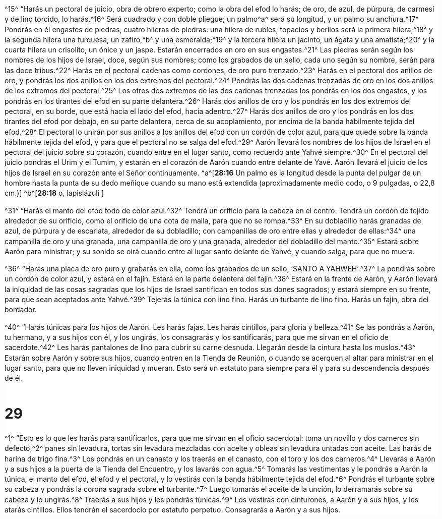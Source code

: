 ^15^ “Harás un pectoral de juicio, obra de obrero experto; como la obra del efod lo harás; de oro, de azul, de púrpura, de carmesí y de lino torcido, lo harás.^16^ Será cuadrado y con doble pliegue; un palmo^a^ será su longitud, y un palmo su anchura.^17^ Pondrás en él engastes de piedras, cuatro hileras de piedras: una hilera de rubíes, topacios y berilos será la primera hilera;^18^ y la segunda hilera una turquesa, un zafiro,^b^ y una esmeralda;^19^ y la tercera hilera un jacinto, un ágata y una amatista;^20^ y la cuarta hilera un crisolito, un ónice y un jaspe. Estarán encerrados en oro en sus engastes.^21^ Las piedras serán según los nombres de los hijos de Israel, doce, según sus nombres; como los grabados de un sello, cada uno según su nombre, serán para las doce tribus.^22^ Harás en el pectoral cadenas como cordones, de oro puro trenzado.^23^ Harás en el pectoral dos anillos de oro, y pondrás los dos anillos en los dos extremos del pectoral.^24^ Pondrás las dos cadenas trenzadas de oro en los dos anillos de los extremos del pectoral.^25^ Los otros dos extremos de las dos cadenas trenzadas los pondrás en los dos engastes, y los pondrás en los tirantes del efod en su parte delantera.^26^ Harás dos anillos de oro y los pondrás en los dos extremos del pectoral, en su borde, que está hacia el lado del efod, hacia adentro.^27^ Harás dos anillos de oro y los pondrás en los dos tirantes del efod por debajo, en su parte delantera, cerca de su acoplamiento, por encima de la banda hábilmente tejida del efod.^28^ El pectoral lo unirán por sus anillos a los anillos del efod con un cordón de color azul, para que quede sobre la banda hábilmente tejida del efod, y para que el pectoral no se salga del efod.^29^ Aarón llevará los nombres de los hijos de Israel en el pectoral del juicio sobre su corazón, cuando entre en el lugar santo, como recuerdo ante Yahvé siempre.^30^ En el pectoral del juicio pondrás el Urim y el Tumim, y estarán en el corazón de Aarón cuando entre delante de Yavé. Aarón llevará el juicio de los hijos de Israel en su corazón ante el Señor continuamente.
^a^[**28:16** Un palmo es la longitud desde la punta del pulgar de un hombre hasta la punta de su dedo meñique cuando su mano está extendida (aproximadamente medio codo, o 9 pulgadas, o 22,8 cm.)] ^b^[**28:18** o, lapislázuli ]

^31^ “Harás el manto del efod todo de color azul.^32^ Tendrá un orificio para la cabeza en el centro. Tendrá un cordón de tejido alrededor de su orificio, como el orificio de una cota de malla, para que no se rompa.^33^ En su dobladillo harás granadas de azul, de púrpura y de escarlata, alrededor de su dobladillo; con campanillas de oro entre ellas y alrededor de ellas:^34^ una campanilla de oro y una granada, una campanilla de oro y una granada, alrededor del dobladillo del manto.^35^ Estará sobre Aarón para ministrar; y su sonido se oirá cuando entre al lugar santo delante de Yahvé, y cuando salga, para que no muera.

^36^ “Harás una placa de oro puro y grabarás en ella, como los grabados de un sello, ‘SANTO A YAHWEH’.^37^ La pondrás sobre un cordón de color azul, y estará en el fajín. Estará en la parte delantera del fajín.^38^ Estará en la frente de Aarón, y Aarón llevará la iniquidad de las cosas sagradas que los hijos de Israel santifican en todos sus dones sagrados; y estará siempre en su frente, para que sean aceptados ante Yahvé.^39^ Tejerás la túnica con lino fino. Harás un turbante de lino fino. Harás un fajín, obra del bordador.

^40^ “Harás túnicas para los hijos de Aarón. Les harás fajas. Les harás cintillos, para gloria y belleza.^41^ Se las pondrás a Aarón, tu hermano, y a sus hijos con él, y los ungirás, los consagrarás y los santificarás, para que me sirvan en el oficio de sacerdote.^42^ Les harás pantalones de lino para cubrir su carne desnuda. Llegarán desde la cintura hasta los muslos.^43^ Estarán sobre Aarón y sobre sus hijos, cuando entren en la Tienda de Reunión, o cuando se acerquen al altar para ministrar en el lugar santo, para que no lleven iniquidad y mueran. Esto será un estatuto para siempre para él y para su descendencia después de él.

# 29
^1^ “Esto es lo que les harás para santificarlos, para que me sirvan en el oficio sacerdotal: toma un novillo y dos carneros sin defecto,^2^ panes sin levadura, tortas sin levadura mezcladas con aceite y obleas sin levadura untadas con aceite. Las harás de harina de trigo fina.^3^ Los pondrás en un canasto y los traerás en el canasto, con el toro y los dos carneros.^4^ Llevarás a Aarón y a sus hijos a la puerta de la Tienda del Encuentro, y los lavarás con agua.^5^ Tomarás las vestimentas y le pondrás a Aarón la túnica, el manto del efod, el efod y el pectoral, y lo vestirás con la banda hábilmente tejida del efod.^6^ Pondrás el turbante sobre su cabeza y pondrás la corona sagrada sobre el turbante.^7^ Luego tomarás el aceite de la unción, lo derramarás sobre su cabeza y lo ungirás.^8^ Traerás a sus hijos y les pondrás túnicas.^9^ Los vestirás con cinturones, a Aarón y a sus hijos, y les atarás cintillos. Ellos tendrán el sacerdocio por estatuto perpetuo. Consagrarás a Aarón y a sus hijos.
